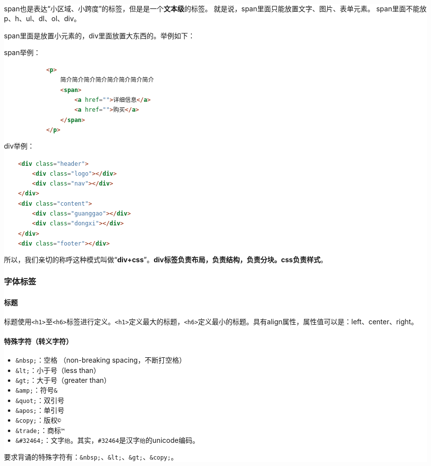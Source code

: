 span也是表达“小区域、小跨度”的标签，但是是一个**文本级**的标签。
就是说，span里面只能放置文字、图片、表单元素。 span里面不能放p、h、ul、dl、ol、div。


span里面是放置小元素的，div里面放置大东西的。举例如下：

span举例：

```html
			<p>
				简介简介简介简介简介简介简介简介
				<span>
					<a href="">详细信息</a>
					<a href="">购买</a>
				</span>
			</p>

```

div举例：

```html
	<div class="header">
		<div class="logo"></div>
		<div class="nav"></div>
	</div>
	<div class="content">
		<div class="guanggao"></div>
		<div class="dongxi"></div>
	</div>
	<div class="footer"></div>

```

所以，我们亲切的称呼这种模式叫做“**div+css**”。**div标签负责布局，负责结构，负责分块。css负责样式**。


### 字体标签

#### 标题

标题使用`<h1>`至`<h6>`标签进行定义。`<h1>`定义最大的标题，`<h6>`定义最小的标题。具有align属性，属性值可以是：left、center、right。

#### 特殊字符（转义字符）

- `&nbsp;`：空格	（non-breaking spacing，不断打空格）
- `&lt;`：小于号（less than）
-  `&gt;`：大于号（greater than）
- `&amp;`：符号`&`
- `&quot;`：双引号
- `&apos;`：单引号
- `&copy;`：版权`©`
- `&trade;`：商标`™`
-  `&#32464;`：文字`绐`。其实，`#32464`是汉字`绐`的unicode编码。

要求背诵的特殊字符有：`&nbsp;`、`&lt;`、`&gt;`、`&copy;`。
